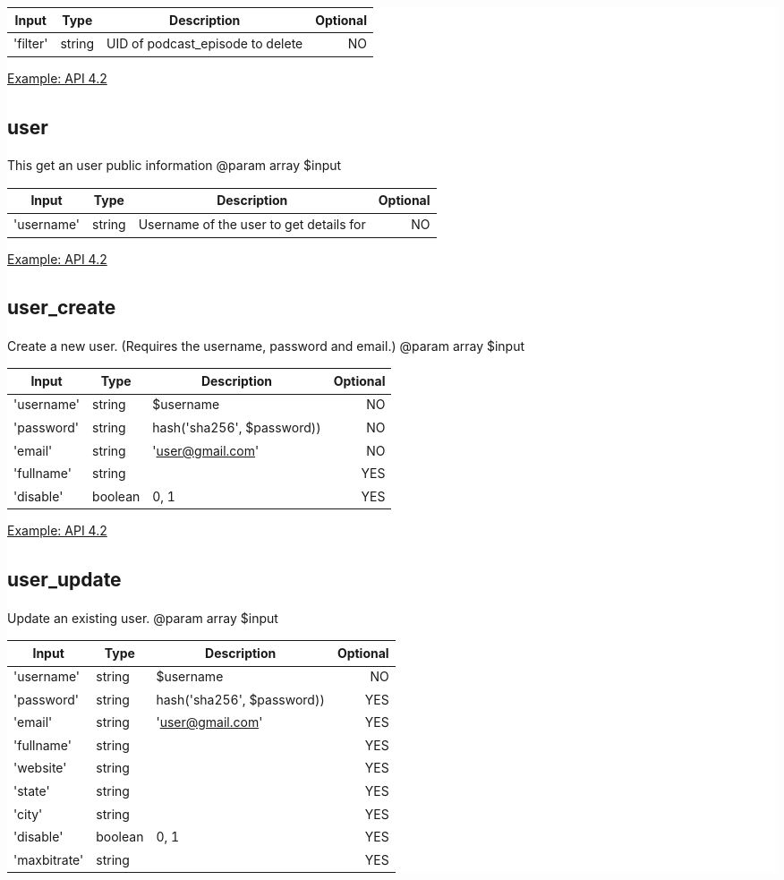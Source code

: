 | Input    | Type   | Description                      | Optional |
|----------|--------|----------------------------------|---------:|
| 'filter' | string | UID of podcast_episode to delete |       NO |

[Example: API 4.2](https://raw.githubusercontent.com/ampache/python3-ampache/973d5c9d1118e1101ee8610b2f1bb188aa283a10/docs/xml-responses/podcast_episode_delete.xml)

## user

This get an user public information
@param array $input

| Input      | Type   | Description                             | Optional |
|------------|--------|-----------------------------------------|---------:|
| 'username' | string | Username of the user to get details for |       NO |

[Example: API 4.2](https://raw.githubusercontent.com/ampache/python3-ampache/4.2.2-1/docs/xml-responses/user.xml)

## user_create

Create a new user. (Requires the username, password and email.)
@param array $input

| Input      | Type    | Description                | Optional |
|------------|---------|----------------------------|---------:|
| 'username' | string  | $username                  |       NO |
| 'password' | string  | hash('sha256', $password)) |       NO |
| 'email'    | string  | 'user@gmail.com'           |       NO |
| 'fullname' | string  |                            |      YES |
| 'disable'  | boolean | 0, 1                       |      YES |

[Example: API 4.2](https://raw.githubusercontent.com/ampache/python3-ampache/4.2.2-1/docs/xml-responses/user_create.xml)

## user_update

Update an existing user.
@param array $input

| Input        | Type    | Description                | Optional |
|--------------|---------|----------------------------|---------:|
| 'username'   | string  | $username                  |       NO |
| 'password'   | string  | hash('sha256', $password)) |      YES |
| 'email'      | string  | 'user@gmail.com'           |      YES |
| 'fullname'   | string  |                            |      YES |
| 'website'    | string  |                            |      YES |
| 'state'      | string  |                            |      YES |
| 'city'       | string  |                            |      YES |
| 'disable'    | boolean | 0, 1                       |      YES |
| 'maxbitrate' | string  |                            |      YES |
